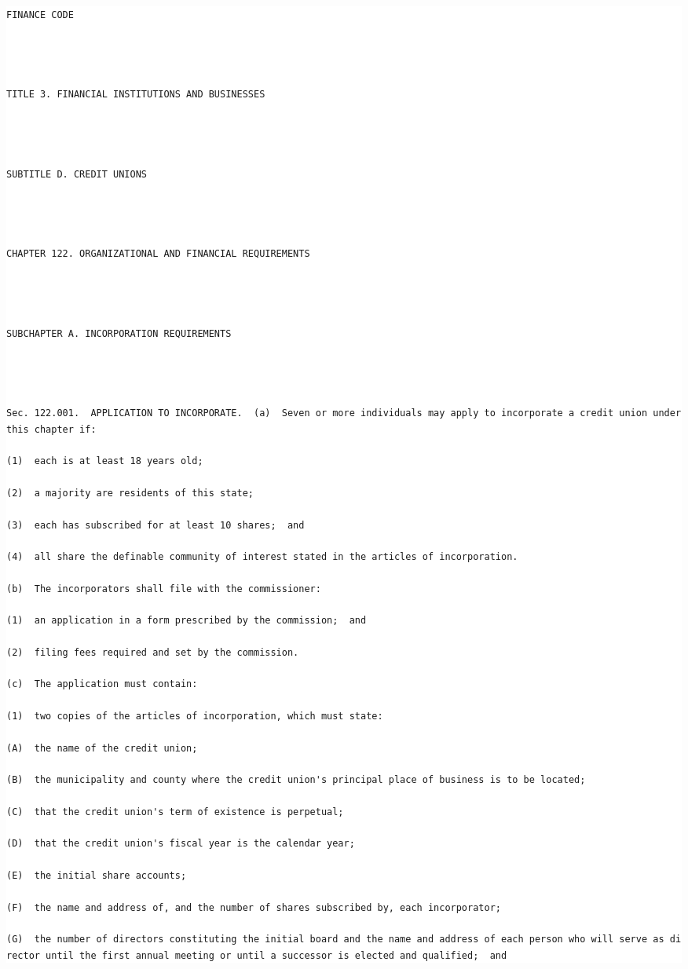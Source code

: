 ﻿
    
    
    	
    					
    
    
    FINANCE CODE
    
      
    
    
    TITLE 3. FINANCIAL INSTITUTIONS AND BUSINESSES
    
      
    
    
    SUBTITLE D. CREDIT UNIONS
    
      
    
    
    CHAPTER 122. ORGANIZATIONAL AND FINANCIAL REQUIREMENTS
    
      
    
    
    SUBCHAPTER A. INCORPORATION REQUIREMENTS
    
      
    
    
    Sec. 122.001.  APPLICATION TO INCORPORATE.  (a)  Seven or more individuals may apply to incorporate a credit union under this chapter if:
    
    (1)  each is at least 18 years old;
    
    (2)  a majority are residents of this state;
    
    (3)  each has subscribed for at least 10 shares;  and
    
    (4)  all share the definable community of interest stated in the articles of incorporation.
    
    (b)  The incorporators shall file with the commissioner:
    
    (1)  an application in a form prescribed by the commission;  and
    
    (2)  filing fees required and set by the commission.
    
    (c)  The application must contain:
    
    (1)  two copies of the articles of incorporation, which must state:
    
    (A)  the name of the credit union;
    
    (B)  the municipality and county where the credit union's principal place of business is to be located;
    
    (C)  that the credit union's term of existence is perpetual;
    
    (D)  that the credit union's fiscal year is the calendar year;
    
    (E)  the initial share accounts;
    
    (F)  the name and address of, and the number of shares subscribed by, each incorporator;
    
    (G)  the number of directors constituting the initial board and the name and address of each person who will serve as director until the first annual meeting or until a successor is elected and qualified;  and
    